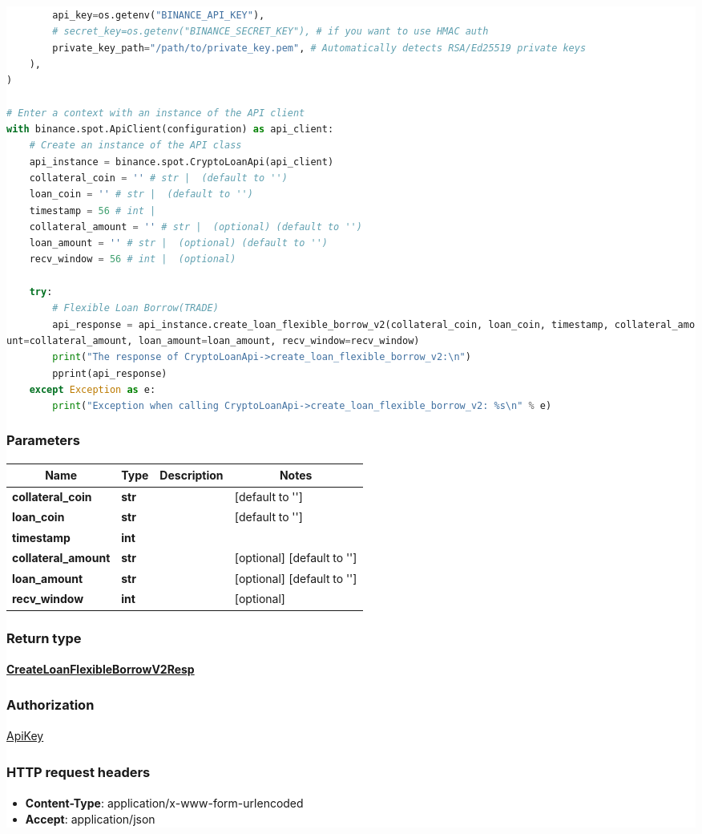 ```python
        api_key=os.getenv("BINANCE_API_KEY"),
        # secret_key=os.getenv("BINANCE_SECRET_KEY"), # if you want to use HMAC auth
        private_key_path="/path/to/private_key.pem", # Automatically detects RSA/Ed25519 private keys
    ),
)

# Enter a context with an instance of the API client
with binance.spot.ApiClient(configuration) as api_client:
    # Create an instance of the API class
    api_instance = binance.spot.CryptoLoanApi(api_client)
    collateral_coin = '' # str |  (default to '')
    loan_coin = '' # str |  (default to '')
    timestamp = 56 # int | 
    collateral_amount = '' # str |  (optional) (default to '')
    loan_amount = '' # str |  (optional) (default to '')
    recv_window = 56 # int |  (optional)

    try:
        # Flexible Loan Borrow(TRADE)
        api_response = api_instance.create_loan_flexible_borrow_v2(collateral_coin, loan_coin, timestamp, collateral_amount=collateral_amount, loan_amount=loan_amount, recv_window=recv_window)
        print("The response of CryptoLoanApi->create_loan_flexible_borrow_v2:\n")
        pprint(api_response)
    except Exception as e:
        print("Exception when calling CryptoLoanApi->create_loan_flexible_borrow_v2: %s\n" % e)
```



### Parameters


Name | Type | Description  | Notes
------------- | ------------- | ------------- | -------------
 **collateral_coin** | **str**|  | [default to &#39;&#39;]
 **loan_coin** | **str**|  | [default to &#39;&#39;]
 **timestamp** | **int**|  | 
 **collateral_amount** | **str**|  | [optional] [default to &#39;&#39;]
 **loan_amount** | **str**|  | [optional] [default to &#39;&#39;]
 **recv_window** | **int**|  | [optional] 

### Return type

[**CreateLoanFlexibleBorrowV2Resp**](CreateLoanFlexibleBorrowV2Resp.md)

### Authorization

[ApiKey](../README.md#ApiKey)

### HTTP request headers

 - **Content-Type**: application/x-www-form-urlencoded
 - **Accept**: application/json
